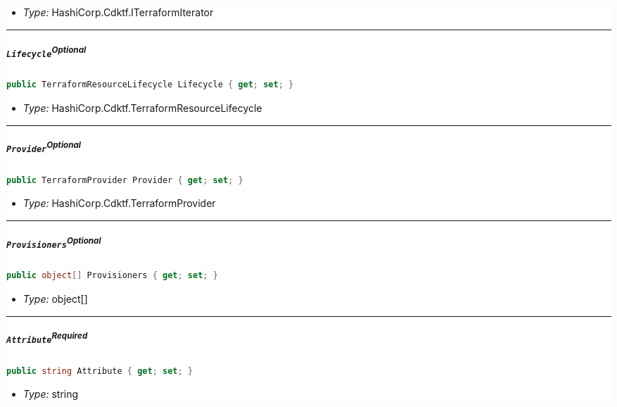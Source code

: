- *Type:* HashiCorp.Cdktf.ITerraformIterator

---

##### `Lifecycle`<sup>Optional</sup> <a name="Lifecycle" id="rhizo-co-terraform-provider-oci.dataOciDatabaseManagementManagedDatabaseSqlTuningAdvisorTasksSqlExecutionPlan.DataOciDatabaseManagementManagedDatabaseSqlTuningAdvisorTasksSqlExecutionPlanConfig.property.lifecycle"></a>

```csharp
public TerraformResourceLifecycle Lifecycle { get; set; }
```

- *Type:* HashiCorp.Cdktf.TerraformResourceLifecycle

---

##### `Provider`<sup>Optional</sup> <a name="Provider" id="rhizo-co-terraform-provider-oci.dataOciDatabaseManagementManagedDatabaseSqlTuningAdvisorTasksSqlExecutionPlan.DataOciDatabaseManagementManagedDatabaseSqlTuningAdvisorTasksSqlExecutionPlanConfig.property.provider"></a>

```csharp
public TerraformProvider Provider { get; set; }
```

- *Type:* HashiCorp.Cdktf.TerraformProvider

---

##### `Provisioners`<sup>Optional</sup> <a name="Provisioners" id="rhizo-co-terraform-provider-oci.dataOciDatabaseManagementManagedDatabaseSqlTuningAdvisorTasksSqlExecutionPlan.DataOciDatabaseManagementManagedDatabaseSqlTuningAdvisorTasksSqlExecutionPlanConfig.property.provisioners"></a>

```csharp
public object[] Provisioners { get; set; }
```

- *Type:* object[]

---

##### `Attribute`<sup>Required</sup> <a name="Attribute" id="rhizo-co-terraform-provider-oci.dataOciDatabaseManagementManagedDatabaseSqlTuningAdvisorTasksSqlExecutionPlan.DataOciDatabaseManagementManagedDatabaseSqlTuningAdvisorTasksSqlExecutionPlanConfig.property.attribute"></a>

```csharp
public string Attribute { get; set; }
```

- *Type:* string
